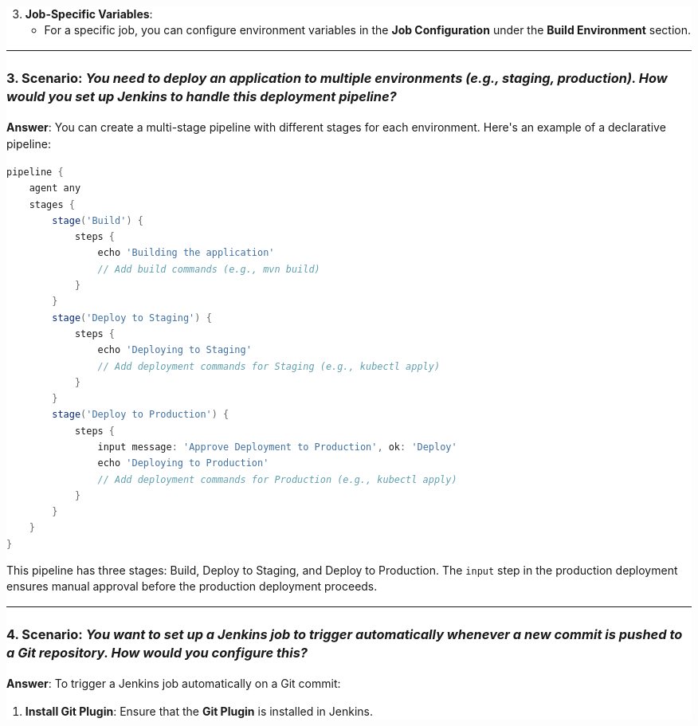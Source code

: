 3. **Job-Specific Variables**:
   - For a specific job, you can configure environment variables in the **Job Configuration** under the **Build Environment** section.

---

### 3. **Scenario**: *You need to deploy an application to multiple environments (e.g., staging, production). How would you set up Jenkins to handle this deployment pipeline?*

**Answer**:
You can create a multi-stage pipeline with different stages for each environment. Here's an example of a declarative pipeline:

```groovy
pipeline {
    agent any
    stages {
        stage('Build') {
            steps {
                echo 'Building the application'
                // Add build commands (e.g., mvn build)
            }
        }
        stage('Deploy to Staging') {
            steps {
                echo 'Deploying to Staging'
                // Add deployment commands for Staging (e.g., kubectl apply)
            }
        }
        stage('Deploy to Production') {
            steps {
                input message: 'Approve Deployment to Production', ok: 'Deploy'
                echo 'Deploying to Production'
                // Add deployment commands for Production (e.g., kubectl apply)
            }
        }
    }
}
```
This pipeline has three stages: Build, Deploy to Staging, and Deploy to Production. The `input` step in the production deployment ensures manual approval before the production deployment proceeds.

---

### 4. **Scenario**: *You want to set up a Jenkins job to trigger automatically whenever a new commit is pushed to a Git repository. How would you configure this?*

**Answer**:
To trigger a Jenkins job automatically on a Git commit:

1. **Install Git Plugin**: Ensure that the **Git Plugin** is installed in Jenkins.
   